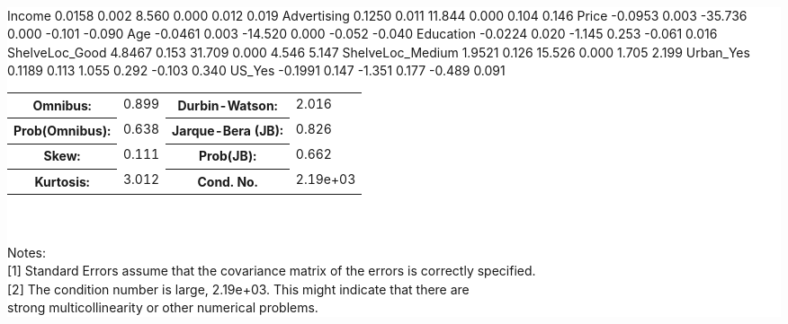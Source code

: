   <th>Income</th>           <td>    0.0158</td> <td>    0.002</td> <td>    8.560</td> <td> 0.000</td> <td>    0.012</td> <td>    0.019</td>
</tr>
<tr>
  <th>Advertising</th>      <td>    0.1250</td> <td>    0.011</td> <td>   11.844</td> <td> 0.000</td> <td>    0.104</td> <td>    0.146</td>
</tr>
<tr>
  <th>Price</th>            <td>   -0.0953</td> <td>    0.003</td> <td>  -35.736</td> <td> 0.000</td> <td>   -0.101</td> <td>   -0.090</td>
</tr>
<tr>
  <th>Age</th>              <td>   -0.0461</td> <td>    0.003</td> <td>  -14.520</td> <td> 0.000</td> <td>   -0.052</td> <td>   -0.040</td>
</tr>
<tr>
  <th>Education</th>        <td>   -0.0224</td> <td>    0.020</td> <td>   -1.145</td> <td> 0.253</td> <td>   -0.061</td> <td>    0.016</td>
</tr>
<tr>
  <th>ShelveLoc_Good</th>   <td>    4.8467</td> <td>    0.153</td> <td>   31.709</td> <td> 0.000</td> <td>    4.546</td> <td>    5.147</td>
</tr>
<tr>
  <th>ShelveLoc_Medium</th> <td>    1.9521</td> <td>    0.126</td> <td>   15.526</td> <td> 0.000</td> <td>    1.705</td> <td>    2.199</td>
</tr>
<tr>
  <th>Urban_Yes</th>        <td>    0.1189</td> <td>    0.113</td> <td>    1.055</td> <td> 0.292</td> <td>   -0.103</td> <td>    0.340</td>
</tr>
<tr>
  <th>US_Yes</th>           <td>   -0.1991</td> <td>    0.147</td> <td>   -1.351</td> <td> 0.177</td> <td>   -0.489</td> <td>    0.091</td>
</tr>
</table>
<table class="simpletable">
<tr>
  <th>Omnibus:</th>       <td> 0.899</td> <th>  Durbin-Watson:     </th> <td>   2.016</td>
</tr>
<tr>
  <th>Prob(Omnibus):</th> <td> 0.638</td> <th>  Jarque-Bera (JB):  </th> <td>   0.826</td>
</tr>
<tr>
  <th>Skew:</th>          <td> 0.111</td> <th>  Prob(JB):          </th> <td>   0.662</td>
</tr>
<tr>
  <th>Kurtosis:</th>      <td> 3.012</td> <th>  Cond. No.          </th> <td>2.19e+03</td>
</tr>
</table><br/><br/>Notes:<br/>[1] Standard Errors assume that the covariance matrix of the errors is correctly specified.<br/>[2] The condition number is large, 2.19e+03. This might indicate that there are<br/>strong multicollinearity or other numerical problems.
